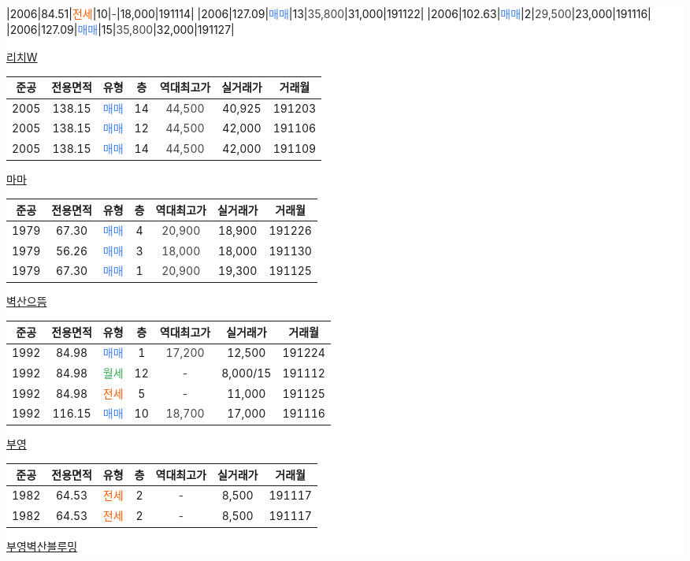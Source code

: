 |2006|84.51|<span style="color:#ff5a00">전세</span>|10|<span style="color:#444444">-</span>|18,000|191114|
|2006|127.09|<span style="color:#4285f3">매매</span>|13|<span style="color:#444444">35,800</span>|31,000|191122|
|2006|102.63|<span style="color:#4285f3">매매</span>|2|<span style="color:#444444">29,500</span>|23,000|191116|
|2006|127.09|<span style="color:#4285f3">매매</span>|15|<span style="color:#444444">35,800</span>|32,000|191127|

[리치W](https://search.naver.com/search.naver?query=%EB%B6%80%EC%82%B0%EA%B4%91%EC%97%AD%EC%8B%9C+%EC%82%AC%ED%95%98%EA%B5%AC+%EB%8B%B9%EB%A6%AC%EB%8F%99+%EB%A6%AC%EC%B9%98W)

|준공|전용면적|유형|층|역대최고가|실거래가|거래월|
|:---:|:---:|:---:|:---:|:---:|:---:|:---:|
|2005|138.15|<span style="color:#4285f3">매매</span>|14|<span style="color:#444444">44,500</span>|40,925|191203|
|2005|138.15|<span style="color:#4285f3">매매</span>|12|<span style="color:#444444">44,500</span>|42,000|191106|
|2005|138.15|<span style="color:#4285f3">매매</span>|14|<span style="color:#444444">44,500</span>|42,000|191109|

[마마](https://search.naver.com/search.naver?query=%EB%B6%80%EC%82%B0%EA%B4%91%EC%97%AD%EC%8B%9C+%EC%82%AC%ED%95%98%EA%B5%AC+%EB%8B%B9%EB%A6%AC%EB%8F%99+%EB%A7%88%EB%A7%88)

|준공|전용면적|유형|층|역대최고가|실거래가|거래월|
|:---:|:---:|:---:|:---:|:---:|:---:|:---:|
|1979|67.30|<span style="color:#4285f3">매매</span>|4|<span style="color:#444444">20,900</span>|18,900|191226|
|1979|56.26|<span style="color:#4285f3">매매</span>|3|<span style="color:#444444">18,000</span>|18,000|191130|
|1979|67.30|<span style="color:#4285f3">매매</span>|1|<span style="color:#444444">20,900</span>|19,300|191125|

[벽산으뜸](https://search.naver.com/search.naver?query=%EB%B6%80%EC%82%B0%EA%B4%91%EC%97%AD%EC%8B%9C+%EC%82%AC%ED%95%98%EA%B5%AC+%EB%8B%B9%EB%A6%AC%EB%8F%99+%EB%B2%BD%EC%82%B0%EC%9C%BC%EB%9C%B8)

|준공|전용면적|유형|층|역대최고가|실거래가|거래월|
|:---:|:---:|:---:|:---:|:---:|:---:|:---:|
|1992|84.98|<span style="color:#4285f3">매매</span>|1|<span style="color:#444444">17,200</span>|12,500|191224|
|1992|84.98|<span style="color:#34a853">월세</span>|12|<span style="color:#444444">-</span>|8,000/15|191112|
|1992|84.98|<span style="color:#ff5a00">전세</span>|5|<span style="color:#444444">-</span>|11,000|191125|
|1992|116.15|<span style="color:#4285f3">매매</span>|10|<span style="color:#444444">18,700</span>|17,000|191116|

[부영](https://search.naver.com/search.naver?query=%EB%B6%80%EC%82%B0%EA%B4%91%EC%97%AD%EC%8B%9C+%EC%82%AC%ED%95%98%EA%B5%AC+%EB%8B%B9%EB%A6%AC%EB%8F%99+%EB%B6%80%EC%98%81)

|준공|전용면적|유형|층|역대최고가|실거래가|거래월|
|:---:|:---:|:---:|:---:|:---:|:---:|:---:|
|1982|64.53|<span style="color:#ff5a00">전세</span>|2|<span style="color:#444444">-</span>|8,500|191117|
|1982|64.53|<span style="color:#ff5a00">전세</span>|2|<span style="color:#444444">-</span>|8,500|191117|

[부영벽산블루밍](https://search.naver.com/search.naver?query=%EB%B6%80%EC%82%B0%EA%B4%91%EC%97%AD%EC%8B%9C+%EC%82%AC%ED%95%98%EA%B5%AC+%EB%8B%B9%EB%A6%AC%EB%8F%99+%EB%B6%80%EC%98%81%EB%B2%BD%EC%82%B0%EB%B8%94%EB%A3%A8%EB%B0%8D)
